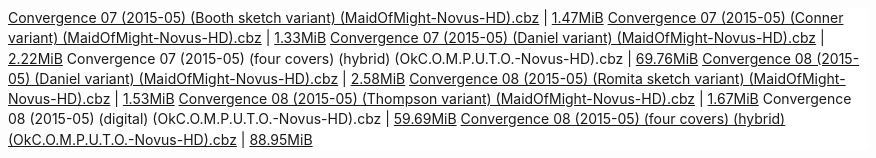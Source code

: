 [Convergence 07 (2015-05) (Booth sketch variant) (MaidOfMight-Novus-HD).cbz](https://github.com/alicewish/markdown/blob/master/comic/Convergence-07-2015-05-Booth-sketch-variant-MaidOfMight-Novus-HD-cbz.md) | [1.47MiB](https://pan.baidu.com/s/1mlo0krAqdYTmO1YXwJZVGA#list/path=%2FNovus%20-%20Week%20of%202015%20Q2%2FNovus%20-%20Week%20of%202015-05-27%2F%E3%82%B1%E3%82%AA%E3%82%B1%E3%82%A6%E3%82%BD%E3%82%B3%E3%82%B5%E3%82%AA%E3%82%A8%E3%82%B3%E3%82%B5%E3%82%AB%E3%82%AD%E3%82%A2%E3%82%A4%E3%82%AB%E3%82%A2%E3%82%B1%E3%82%A2%E3%82%A8%E3%82%BD%E3%82%A8%E3%82%B7%E3%82%A8%E3%82%A2%E3%82%AB%E3%82%A6%E3%82%B9%E3%82%BD%E3%82%B9%E3%82%B3%E3%82%A6&parentPath=%2FNovus%20-%20Week%20of%202015%20Q2)
[Convergence 07 (2015-05) (Conner variant) (MaidOfMight-Novus-HD).cbz](https://github.com/alicewish/markdown/blob/master/comic/Convergence-07-2015-05-Conner-variant-MaidOfMight-Novus-HD-cbz.md) | [1.33MiB](https://pan.baidu.com/s/1mlo0krAqdYTmO1YXwJZVGA#list/path=%2FNovus%20-%20Week%20of%202015%20Q2%2FNovus%20-%20Week%20of%202015-05-27%2F%E3%82%AF%E3%82%BF%E3%82%AA%E3%82%A6%E3%82%AA%E3%82%B7%E3%82%A8%E3%82%BF%E3%82%AB%E3%82%BB%E3%82%B9%E3%82%B3%E3%82%BF%E3%82%A2%E3%82%AD%E3%82%A8%E3%82%B9%E3%82%BF%E3%82%B5%E3%82%A8%E3%82%A8%E3%82%BB%E3%82%A6%E3%82%B1%E3%82%B3%E3%82%A2%E3%82%B1%E3%82%B9%E3%82%BB%E3%82%A2%E3%82%AB%E3%82%BF&parentPath=%2FNovus%20-%20Week%20of%202015%20Q2)
[Convergence 07 (2015-05) (Daniel variant) (MaidOfMight-Novus-HD).cbz](https://github.com/alicewish/markdown/blob/master/comic/Convergence-07-2015-05-Daniel-variant-MaidOfMight-Novus-HD-cbz.md) | [2.22MiB](https://pan.baidu.com/s/1mlo0krAqdYTmO1YXwJZVGA#list/path=%2FNovus%20-%20Week%20of%202015%20Q2%2FNovus%20-%20Week%20of%202015-05-27%2F%E3%82%BD%E3%82%B5%E3%82%AF%E3%82%BD%E3%82%AF%E3%82%AF%E3%82%BF%E3%82%B9%E3%82%B5%E3%82%AA%E3%82%AF%E3%82%BB%E3%82%B7%E3%82%BB%E3%82%BF%E3%82%BD%E3%82%B5%E3%82%AF%E3%82%B3%E3%82%BB%E3%82%AD%E3%82%A4%E3%82%B1%E3%82%A6%E3%82%A2%E3%82%BD%E3%82%AA%E3%82%AB%E3%82%B1%E3%82%AB%E3%82%AD%E3%82%AB&parentPath=%2FNovus%20-%20Week%20of%202015%20Q2)
Convergence 07 (2015-05) (four covers) (hybrid) (OkC.O.M.P.U.T.O.-Novus-HD).cbz | [69.76MiB](https://pan.baidu.com/s/1mlo0krAqdYTmO1YXwJZVGA#list/path=%2FNovus%20-%20Week%20of%202015%20Q2%2FNovus%20-%20Week%20of%202015-05-27%2F%E3%82%BB%E3%82%B7%E3%82%B5%E3%82%AF%E3%82%B9%E3%82%BD%E3%82%B9%E3%82%BB%E3%82%AF%E3%82%B1%E3%82%A6%E3%82%B9%E3%82%AA%E3%82%A2%E3%82%AF%E3%82%A4%E3%82%B9%E3%82%B7%E3%82%BD%E3%82%AB%E3%82%A4%E3%82%AB%E3%82%AD%E3%82%AF%E3%82%AF%E3%82%B3%E3%82%B3%E3%82%B5%E3%82%AD%E3%82%A4%E3%82%A8%E3%82%A2&parentPath=%2FNovus%20-%20Week%20of%202015%20Q2)
[Convergence 08 (2015-05) (Daniel variant) (MaidOfMight-Novus-HD).cbz](https://github.com/alicewish/markdown/blob/master/comic/Convergence-08-2015-05-Daniel-variant-MaidOfMight-Novus-HD-cbz.md) | [2.58MiB](https://pan.baidu.com/s/1mlo0krAqdYTmO1YXwJZVGA#list/path=%2FNovus%20-%20Week%20of%202015%20Q2%2FNovus%20-%20Week%20of%202015-05-27%2F%E3%82%A4%E3%82%A2%E3%82%BF%E3%82%A8%E3%82%BD%E3%82%AD%E3%82%A8%E3%82%AA%E3%82%BF%E3%82%B9%E3%82%AB%E3%82%B1%E3%82%B5%E3%82%B9%E3%82%AD%E3%82%BD%E3%82%A4%E3%82%B1%E3%82%BB%E3%82%AA%E3%82%B7%E3%82%A6%E3%82%BF%E3%82%B3%E3%82%B3%E3%82%AA%E3%82%B3%E3%82%AB%E3%82%B5%E3%82%A6%E3%82%B3%E3%82%B3&parentPath=%2FNovus%20-%20Week%20of%202015%20Q2)
[Convergence 08 (2015-05) (Romita sketch variant) (MaidOfMight-Novus-HD).cbz](https://github.com/alicewish/markdown/blob/master/comic/Convergence-08-2015-05-Romita-sketch-variant-MaidOfMight-Novus-HD-cbz.md) | [1.53MiB](https://pan.baidu.com/s/1mlo0krAqdYTmO1YXwJZVGA#list/path=%2FNovus%20-%20Week%20of%202015%20Q2%2FNovus%20-%20Week%20of%202015-05-27%2F%E3%82%B3%E3%82%BD%E3%82%A8%E3%82%AA%E3%82%A4%E3%82%BF%E3%82%B5%E3%82%A2%E3%82%B5%E3%82%BD%E3%82%B9%E3%82%B5%E3%82%B5%E3%82%B3%E3%82%AD%E3%82%A2%E3%82%B1%E3%82%AA%E3%82%B9%E3%82%B9%E3%82%B9%E3%82%A8%E3%82%AA%E3%82%BF%E3%82%A6%E3%82%A4%E3%82%AD%E3%82%A2%E3%82%A2%E3%82%AF%E3%82%AB%E3%82%B1&parentPath=%2FNovus%20-%20Week%20of%202015%20Q2)
[Convergence 08 (2015-05) (Thompson variant) (MaidOfMight-Novus-HD).cbz](https://github.com/alicewish/markdown/blob/master/comic/Convergence-08-2015-05-Thompson-variant-MaidOfMight-Novus-HD-cbz.md) | [1.67MiB](https://pan.baidu.com/s/1mlo0krAqdYTmO1YXwJZVGA#list/path=%2FNovus%20-%20Week%20of%202015%20Q2%2FNovus%20-%20Week%20of%202015-05-27%2F%E3%82%BF%E3%82%A6%E3%82%B7%E3%82%B1%E3%82%B9%E3%82%A8%E3%82%B5%E3%82%BF%E3%82%B1%E3%82%AF%E3%82%AD%E3%82%A8%E3%82%B3%E3%82%BF%E3%82%B9%E3%82%A6%E3%82%B1%E3%82%BD%E3%82%AB%E3%82%AB%E3%82%BF%E3%82%B1%E3%82%BD%E3%82%B7%E3%82%A2%E3%82%BF%E3%82%A8%E3%82%BF%E3%82%BD%E3%82%BF%E3%82%A4%E3%82%B3&parentPath=%2FNovus%20-%20Week%20of%202015%20Q2)
Convergence 08 (2015-05) (digital) (OkC.O.M.P.U.T.O.-Novus-HD).cbz | [59.69MiB](https://pan.baidu.com/s/1mlo0krAqdYTmO1YXwJZVGA#list/path=%2FNovus%20-%20Week%20of%202015%20Q2%2FNovus%20-%20Week%20of%202015-05-27%2F%E3%82%A4%E3%82%A8%E3%82%A2%E3%82%AD%E3%82%BB%E3%82%B1%E3%82%A4%E3%82%BB%E3%82%A2%E3%82%AF%E3%82%B1%E3%82%B7%E3%82%BB%E3%82%A8%E3%82%AF%E3%82%B1%E3%82%B3%E3%82%AB%E3%82%AF%E3%82%B7%E3%82%B7%E3%82%A2%E3%82%B3%E3%82%B5%E3%82%B7%E3%82%AD%E3%82%B5%E3%82%BF%E3%82%B9%E3%82%BD%E3%82%AB%E3%82%B3&parentPath=%2FNovus%20-%20Week%20of%202015%20Q2)
[Convergence 08 (2015-05) (four covers) (hybrid) (OkC.O.M.P.U.T.O.-Novus-HD).cbz](https://github.com/alicewish/markdown/blob/master/comic/Convergence-08-2015-05-four-covers-hybrid-OkC-O-M-P-U-T-O-Novus-HD-cbz.md) | [88.95MiB](https://pan.baidu.com/s/1mlo0krAqdYTmO1YXwJZVGA#list/path=%2FNovus%20-%20Week%20of%202015%20Q2%2FNovus%20-%20Week%20of%202015-05-27%2F%E3%82%BF%E3%82%AB%E3%82%AB%E3%82%B3%E3%82%BB%E3%82%B3%E3%82%BD%E3%82%B5%E3%82%BD%E3%82%A6%E3%82%A4%E3%82%AA%E3%82%AB%E3%82%AD%E3%82%A6%E3%82%B1%E3%82%BF%E3%82%AD%E3%82%B1%E3%82%AB%E3%82%B7%E3%82%AA%E3%82%A8%E3%82%BD%E3%82%AB%E3%82%AA%E3%82%AB%E3%82%AB%E3%82%B3%E3%82%AF%E3%82%AF%E3%82%B3&parentPath=%2FNovus%20-%20Week%20of%202015%20Q2)